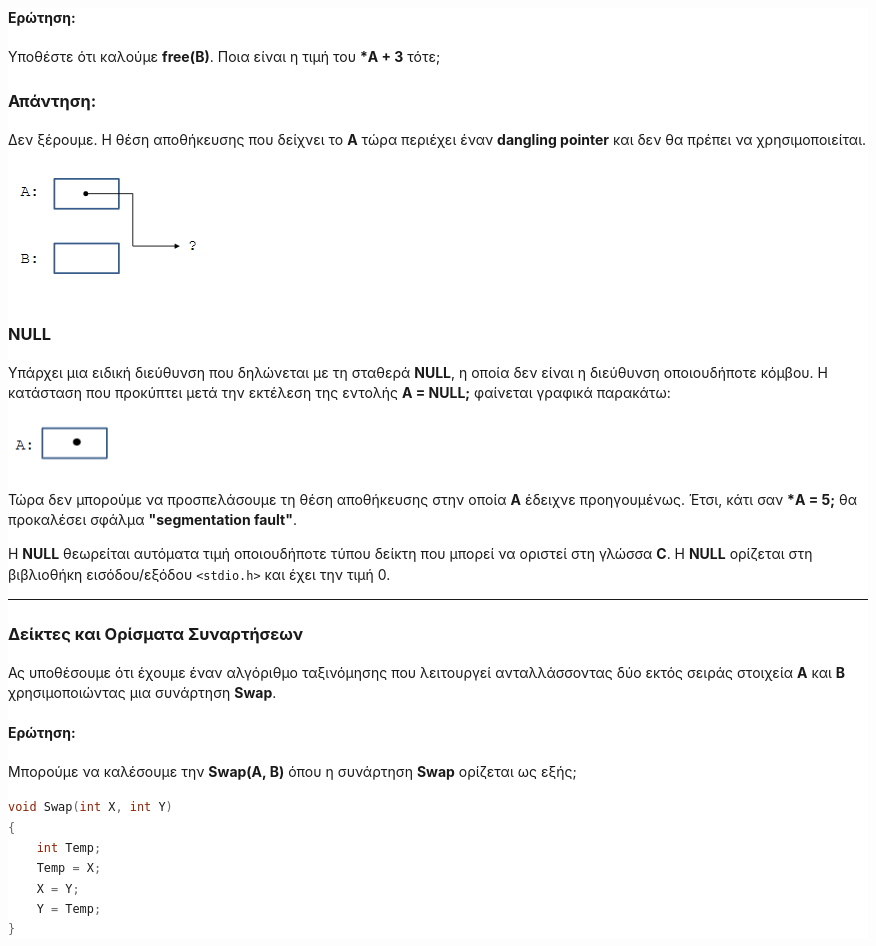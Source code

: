 #### Ερώτηση:
Υποθέστε ότι καλούμε **free(B)**.
 Ποια είναι η τιμή του **\*A + 3** τότε;



### Απάντηση:

Δεν ξέρουμε. Η θέση αποθήκευσης που δείχνει το **A** τώρα περιέχει έναν **dangling pointer** και δεν θα πρέπει να χρησιμοποιείται.


![alt text](image-9.png)



### NULL

Υπάρχει μια ειδική διεύθυνση που δηλώνεται με τη σταθερά **NULL**, η οποία δεν είναι η διεύθυνση οποιουδήποτε κόμβου. Η κατάσταση που προκύπτει μετά την εκτέλεση της εντολής **A = NULL;** φαίνεται γραφικά παρακάτω:


![alt text](image-10.png)

Τώρα δεν μπορούμε να προσπελάσουμε τη θέση αποθήκευσης στην οποία **A** έδειχνε προηγουμένως. Έτσι, κάτι σαν **\*A = 5;** θα προκαλέσει σφάλμα **"segmentation fault"**.

Η **NULL** θεωρείται αυτόματα τιμή οποιουδήποτε τύπου δείκτη που μπορεί να οριστεί στη γλώσσα **C**. Η **NULL** ορίζεται στη βιβλιοθήκη εισόδου/εξόδου `<stdio.h>` και έχει την τιμή 0.


---

### Δείκτες και Ορίσματα Συναρτήσεων

Ας υποθέσουμε ότι έχουμε έναν αλγόριθμο ταξινόμησης που λειτουργεί ανταλλάσσοντας δύο εκτός σειράς στοιχεία **A** και **B** χρησιμοποιώντας μια συνάρτηση **Swap**.

#### Ερώτηση:
Μπορούμε να καλέσουμε την **Swap(A, B)** όπου η συνάρτηση **Swap** ορίζεται ως εξής;

```c
void Swap(int X, int Y)
{
    int Temp;
    Temp = X;
    X = Y;
    Y = Temp;
}
```
